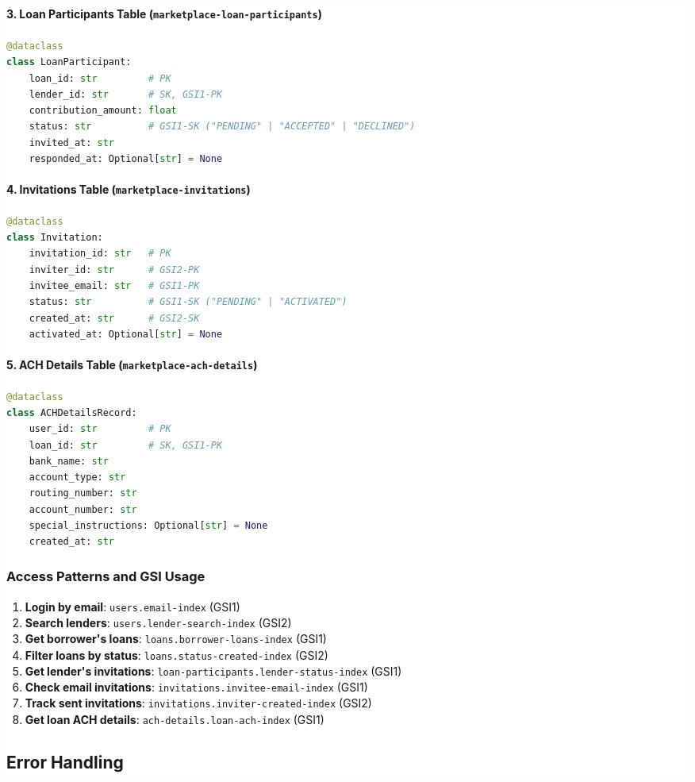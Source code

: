 #### 3. Loan Participants Table (`marketplace-loan-participants`)
```python
@dataclass
class LoanParticipant:
    loan_id: str         # PK
    lender_id: str       # SK, GSI1-PK
    contribution_amount: float
    status: str          # GSI1-SK ("PENDING" | "ACCEPTED" | "DECLINED")
    invited_at: str
    responded_at: Optional[str] = None
```

#### 4. Invitations Table (`marketplace-invitations`)
```python
@dataclass
class Invitation:
    invitation_id: str   # PK
    inviter_id: str      # GSI2-PK
    invitee_email: str   # GSI1-PK
    status: str          # GSI1-SK ("PENDING" | "ACTIVATED")
    created_at: str      # GSI2-SK
    activated_at: Optional[str] = None
```

#### 5. ACH Details Table (`marketplace-ach-details`)
```python
@dataclass
class ACHDetailsRecord:
    user_id: str         # PK
    loan_id: str         # SK, GSI1-PK
    bank_name: str
    account_type: str
    routing_number: str
    account_number: str
    special_instructions: Optional[str] = None
    created_at: str
```

### Access Patterns and GSI Usage

1. **Login by email**: `users.email-index` (GSI1)
2. **Search lenders**: `users.lender-search-index` (GSI2)
3. **Get borrower's loans**: `loans.borrower-loans-index` (GSI1)
4. **Filter loans by status**: `loans.status-created-index` (GSI2)
5. **Get lender's invitations**: `loan-participants.lender-status-index` (GSI1)
6. **Check email invitations**: `invitations.invitee-email-index` (GSI1)
7. **Track sent invitations**: `invitations.inviter-created-index` (GSI2)
8. **Get loan ACH details**: `ach-details.loan-ach-index` (GSI1)

## Error Handling
